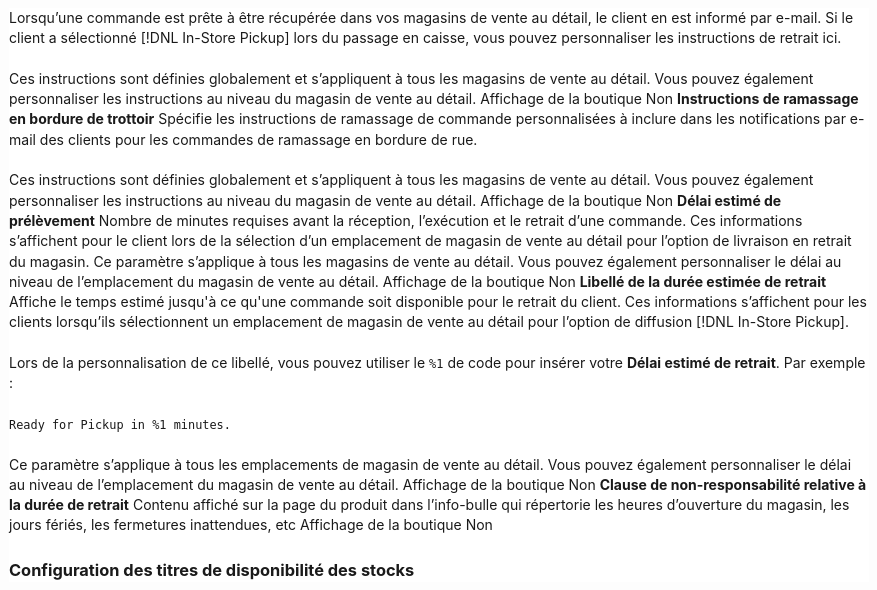 <td>Lorsqu’une commande est prête à être récupérée dans vos magasins de vente au détail, le client en est informé par e-mail. Si le client a sélectionné [!DNL In-Store Pickup] lors du passage en caisse, vous pouvez personnaliser les instructions de retrait ici. </br></br>Ces instructions sont définies globalement et s’appliquent à tous les magasins de vente au détail. Vous pouvez également personnaliser les instructions au niveau du magasin de vente au détail.</td>
<td>Affichage de la boutique</td>
<td>Non</td>
</tr>
<tr>
<td><strong>Instructions de ramassage en bordure de trottoir</strong></td>
<td>Spécifie les instructions de ramassage de commande personnalisées à inclure dans les notifications par e-mail des clients pour les commandes de ramassage en bordure de rue. </br></br>Ces instructions sont définies globalement et s’appliquent à tous les magasins de vente au détail. Vous pouvez également personnaliser les instructions au niveau du magasin de vente au détail.</td>
<td>Affichage de la boutique</td>
<td>Non</td>
</tr>
<tr>
<td><strong>Délai estimé de prélèvement</strong></td>
<td>Nombre de minutes requises avant la réception, l’exécution et le retrait d’une commande. Ces informations s’affichent pour le client lors de la sélection d’un emplacement de magasin de vente au détail pour l’option de livraison en retrait du magasin. Ce paramètre s’applique à tous les magasins de vente au détail. Vous pouvez également personnaliser le délai au niveau de l’emplacement du magasin de vente au détail.</td>
<td>Affichage de la boutique</td>
<td>Non</td>
</tr>
<tr>
<td><strong>Libellé de la durée estimée de retrait</strong></td>
<td>Affiche le temps estimé jusqu'à ce qu'une commande soit disponible pour le retrait du client. Ces informations s’affichent pour les clients lorsqu’ils sélectionnent un emplacement de magasin de vente au détail pour l’option de diffusion [!DNL In-Store Pickup]. </br></br>Lors de la personnalisation de ce libellé, vous pouvez utiliser le <code>%1</code> de code pour insérer votre <strong>Délai estimé de retrait</strong>. Par exemple :</br></br><code>Ready for Pickup in %1 minutes.</code></br></br>Ce paramètre s’applique à tous les emplacements de magasin de vente au détail. Vous pouvez également personnaliser le délai au niveau de l’emplacement du magasin de vente au détail.</td>
<td>Affichage de la boutique</td>
<td>Non</td>
<tr>
<td><strong>Clause de non-responsabilité relative à la durée de retrait</strong></td>
<td>Contenu affiché sur la page du produit dans l’info-bulle qui répertorie les heures d’ouverture du magasin, les jours fériés, les fermetures inattendues, etc</td>
<td>Affichage de la boutique
</td>
<td>Non
</td>
</tr>
</tbody></table>

### Configuration des titres de disponibilité des stocks
